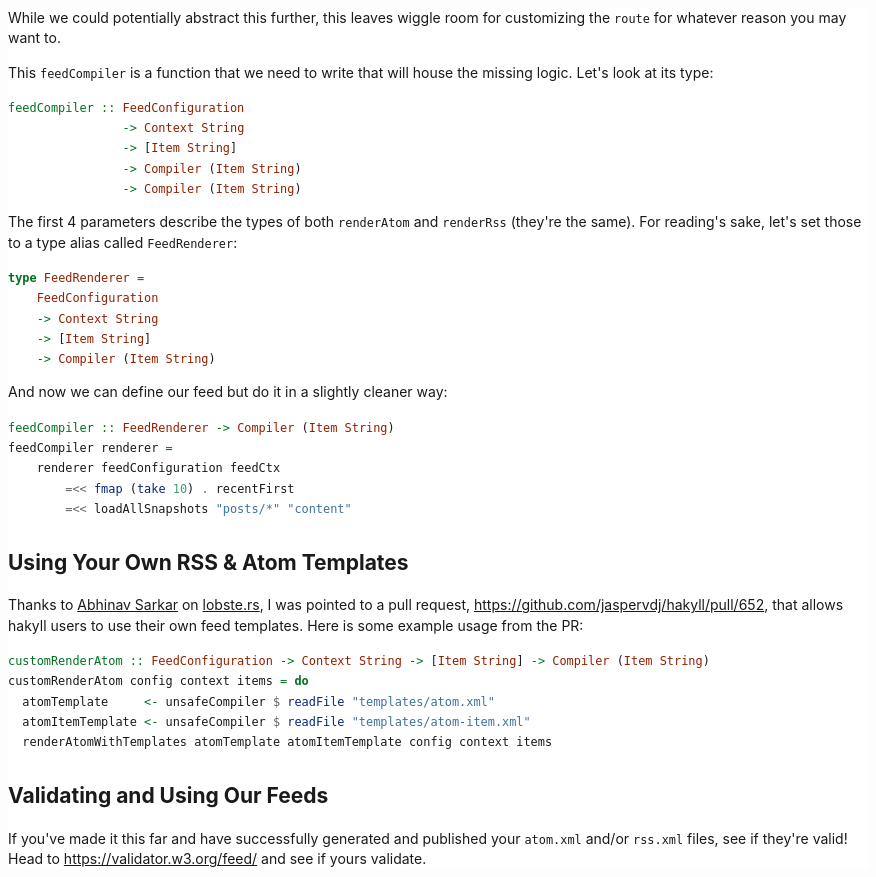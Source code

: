 While we could potentially abstract this further, this leaves wiggle room for
customizing the `route` for whatever reason you may want to.

This `feedCompiler` is a function that we need to write that will house the
missing logic. Let's look at its type:

```haskell
feedCompiler :: FeedConfiguration
                -> Context String
                -> [Item String]
                -> Compiler (Item String)
                -> Compiler (Item String)
```

The first 4 parameters describe the types of both `renderAtom` and `renderRss`
(they're the same). For reading's sake, let's set those to a type alias called
`FeedRenderer`:

```haskell
type FeedRenderer =
    FeedConfiguration
    -> Context String
    -> [Item String]
    -> Compiler (Item String)
```

And now we can define our feed but do it in a slightly cleaner way:

```haskell
feedCompiler :: FeedRenderer -> Compiler (Item String)
feedCompiler renderer =
    renderer feedConfiguration feedCtx
        =<< fmap (take 10) . recentFirst
        =<< loadAllSnapshots "posts/*" "content"
```

## Using Your Own RSS & Atom Templates
Thanks to [Abhinav Sarkar](https://abhinavsarkar.net/) on
[lobste.rs](https://lobste.rs/s/6pdk3c/hakyll_pt_3_generating_rss_atom_xml_feeds),
I was pointed to a pull request, https://github.com/jaspervdj/hakyll/pull/652,
that allows hakyll users to use their own feed templates. Here is some example
usage from the PR:

```haskell
customRenderAtom :: FeedConfiguration -> Context String -> [Item String] -> Compiler (Item String)
customRenderAtom config context items = do
  atomTemplate     <- unsafeCompiler $ readFile "templates/atom.xml"
  atomItemTemplate <- unsafeCompiler $ readFile "templates/atom-item.xml"
  renderAtomWithTemplates atomTemplate atomItemTemplate config context items
```

## Validating and Using Our Feeds
If you've made it this far and have successfully generated and published your
`atom.xml` and/or `rss.xml` files, see if they're valid! Head to
https://validator.w3.org/feed/ and see if yours validate.

